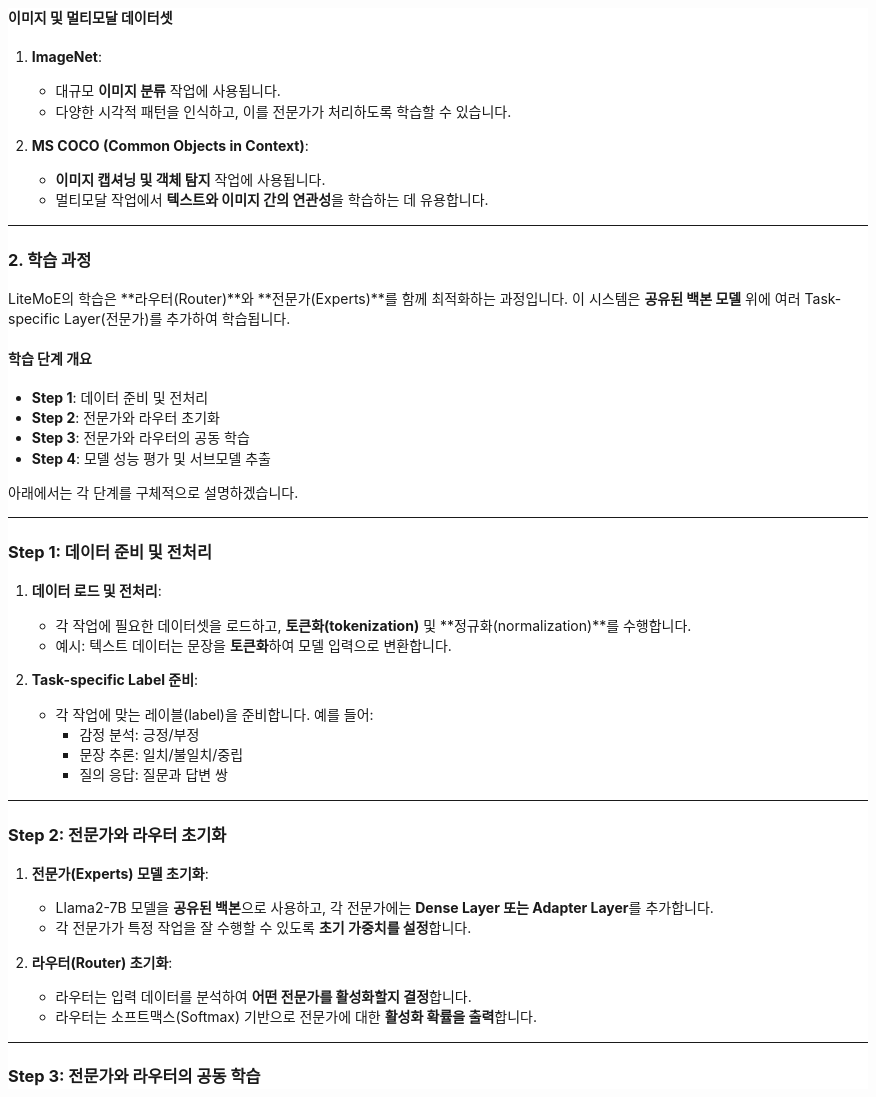 #### **이미지 및 멀티모달 데이터셋**
1. **ImageNet**:
   - 대규모 **이미지 분류** 작업에 사용됩니다.
   - 다양한 시각적 패턴을 인식하고, 이를 전문가가 처리하도록 학습할 수 있습니다.

2. **MS COCO (Common Objects in Context)**:
   - **이미지 캡셔닝 및 객체 탐지** 작업에 사용됩니다.
   - 멀티모달 작업에서 **텍스트와 이미지 간의 연관성**을 학습하는 데 유용합니다.

---

### **2. 학습 과정**

LiteMoE의 학습은 **라우터(Router)**와 **전문가(Experts)**를 함께 최적화하는 과정입니다. 이 시스템은 **공유된 백본 모델** 위에 여러 Task-specific Layer(전문가)를 추가하여 학습됩니다.

#### **학습 단계 개요**
- **Step 1**: 데이터 준비 및 전처리
- **Step 2**: 전문가와 라우터 초기화
- **Step 3**: 전문가와 라우터의 공동 학습
- **Step 4**: 모델 성능 평가 및 서브모델 추출

아래에서는 각 단계를 구체적으로 설명하겠습니다.

---

### **Step 1: 데이터 준비 및 전처리**

1. **데이터 로드 및 전처리**:
   - 각 작업에 필요한 데이터셋을 로드하고, **토큰화(tokenization)** 및 **정규화(normalization)**를 수행합니다.
   - 예시: 텍스트 데이터는 문장을 **토큰화**하여 모델 입력으로 변환합니다.
   
2. **Task-specific Label 준비**:
   - 각 작업에 맞는 레이블(label)을 준비합니다. 예를 들어:
     - 감정 분석: 긍정/부정
     - 문장 추론: 일치/불일치/중립
     - 질의 응답: 질문과 답변 쌍

---

### **Step 2: 전문가와 라우터 초기화**

1. **전문가(Experts) 모델 초기화**:
   - Llama2-7B 모델을 **공유된 백본**으로 사용하고, 각 전문가에는 **Dense Layer 또는 Adapter Layer**를 추가합니다.
   - 각 전문가가 특정 작업을 잘 수행할 수 있도록 **초기 가중치를 설정**합니다.

2. **라우터(Router) 초기화**:
   - 라우터는 입력 데이터를 분석하여 **어떤 전문가를 활성화할지 결정**합니다.
   - 라우터는 소프트맥스(Softmax) 기반으로 전문가에 대한 **활성화 확률을 출력**합니다.

---

### **Step 3: 전문가와 라우터의 공동 학습**
